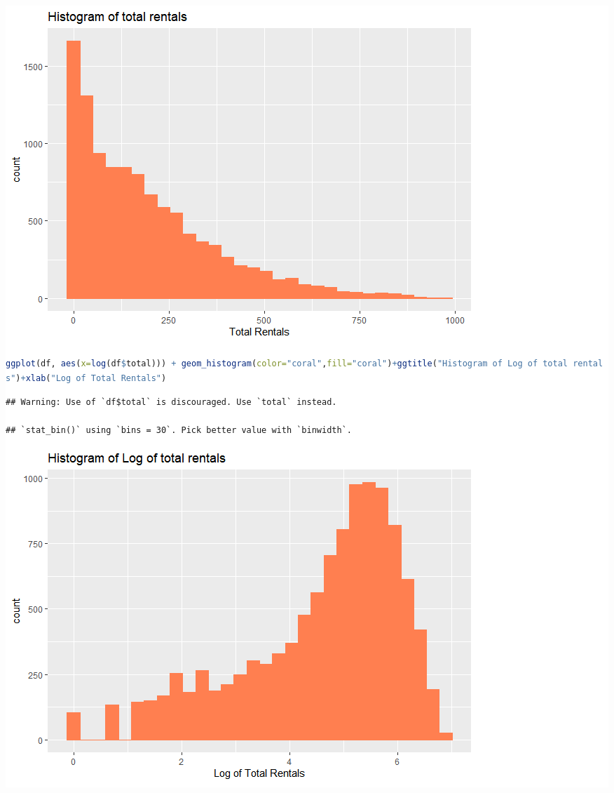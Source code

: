 ![](Bike-Share_files/figure-gfm/unnamed-chunk-8-1.png)

``` r
ggplot(df, aes(x=log(df$total))) + geom_histogram(color="coral",fill="coral")+ggtitle("Histogram of Log of total rentals")+xlab("Log of Total Rentals")
```

    ## Warning: Use of `df$total` is discouraged. Use `total` instead.

    ## `stat_bin()` using `bins = 30`. Pick better value with `binwidth`.

![](Bike-Share_files/figure-gfm/unnamed-chunk-8-2.png)
